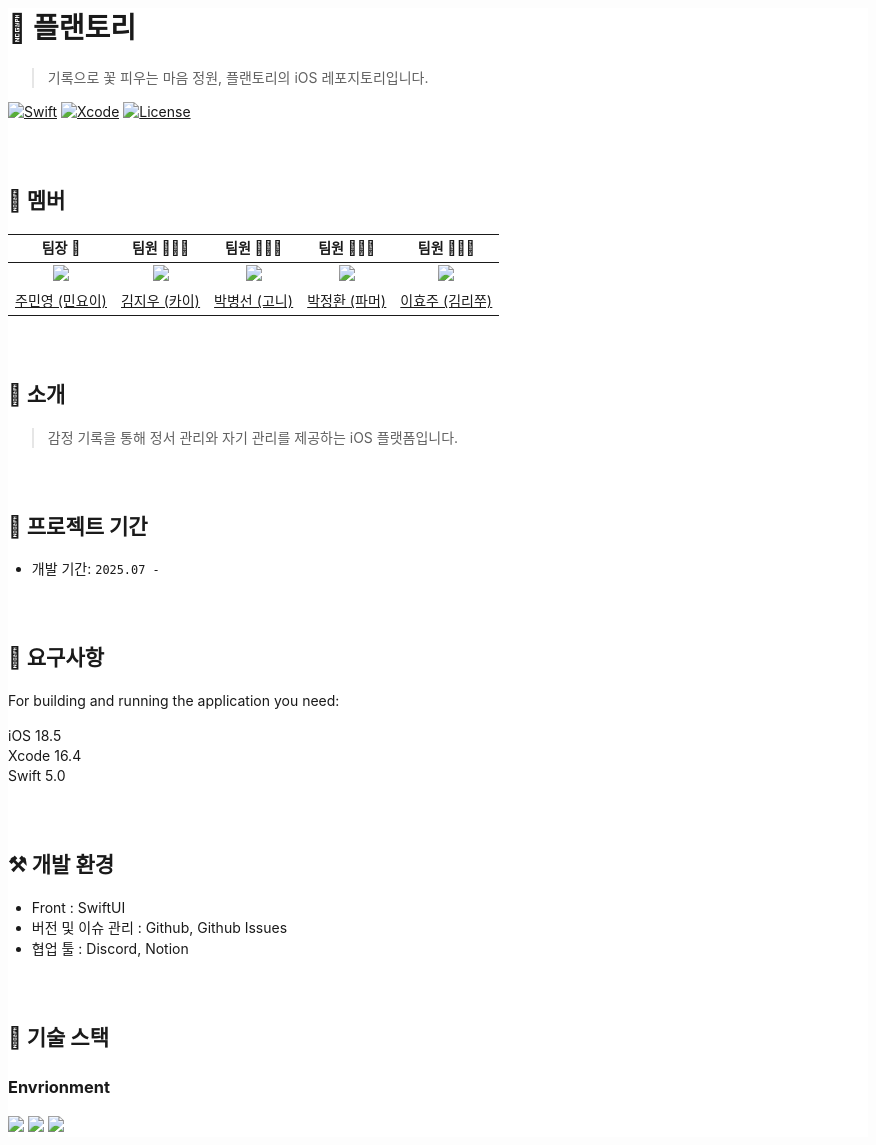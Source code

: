 # 🌱 플랜토리
> 기록으로 꽃 피우는 마음 정원, 플랜토리의 iOS 레포지토리입니다.

[![Swift](https://img.shields.io/badge/Swift-6.0-orange.svg)]()
[![Xcode](https://img.shields.io/badge/Xcode-16.0-blue.svg)]()
[![License](https://img.shields.io/badge/license-MIT-green.svg)]()

<br/>

## 👥 멤버
| 팀장 👑  | 팀원 👩🏻‍💻 | 팀원 👩🏻‍💻 | 팀원 👨🏻‍💻 | 팀원 👩🏻‍💻 |
|:------:|:------:|:------:|:------:|:------:|
|<img src="https://github.com/minyoy.png" width="160px" />|<img src="https://github.com/jiwookim1202.png" width="160px" />|<img src="https://github.com/Byeongseon-Park.png" width="160px" />|<img src="https://github.com/Jhw9n.png" width="160px" />|<img src="https://github.com/Hyohyoju.png" width="160px" />|
| [주민영 (민요이)](https://github.com/minyoy) | [김지우 (카이)](https://github.com/jiwookim1202) | [박병선 (고니)](https://github.com/Hyohyoju) | [박정환 (파머)](https://github.com/Jhw9n) | [이효주 (김리쭈)](https://github.com/Hyohyoju) |

<br/>


## 📱 소개

> 감정 기록을 통해 정서 관리와 자기 관리를 제공하는 iOS 플랫폼입니다.

<br>

## 📆 프로젝트 기간
- 개발 기간: `2025.07 - `

<br>

## 🤔 요구사항
For building and running the application you need:

iOS 18.5 <br>
Xcode 16.4 <br>
Swift 5.0

<br>

## ⚒️ 개발 환경
* Front : SwiftUI
* 버전 및 이슈 관리 : Github, Github Issues
* 협업 툴 : Discord, Notion

<br>

## 🔎 기술 스택
### Envrionment
<div align="left">
<img src="https://img.shields.io/badge/git-%23F05033.svg?style=for-the-badge&logo=git&logoColor=white" />
<img src="https://img.shields.io/badge/github-%23121011.svg?style=for-the-badge&logo=github&logoColor=white" />
<img src="https://img.shields.io/badge/SPM-FA7343?style=for-the-badge&logo=swift&logoColor=white" />
</div>

